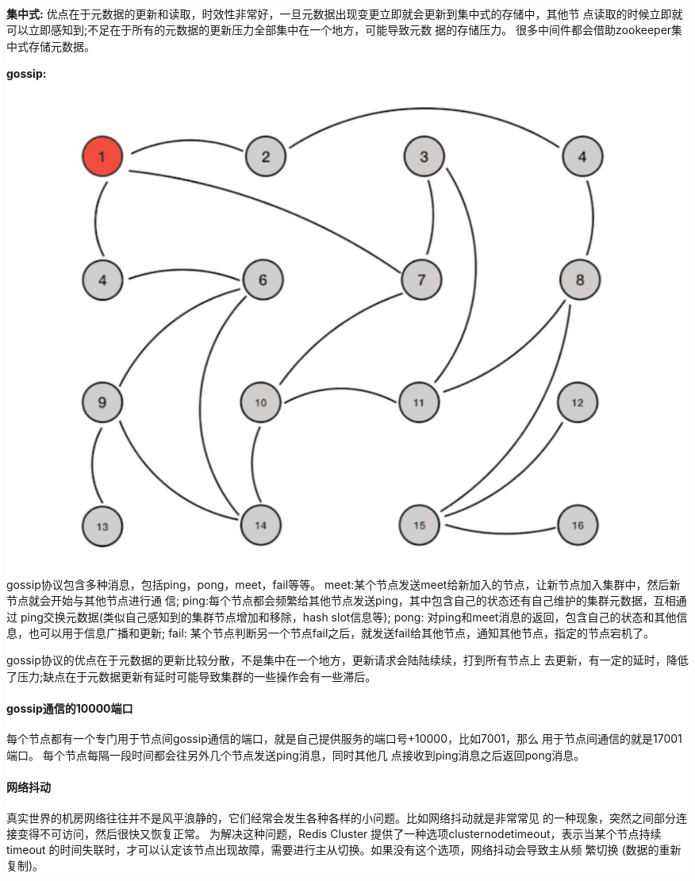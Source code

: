 **集中式:**
优点在于元数据的更新和读取，时效性非常好，一旦元数据出现变更立即就会更新到集中式的存储中，其他节 点读取的时候立即就可以立即感知到;不足在于所有的元数据的更新压力全部集中在一个地方，可能导致元数 据的存储压力。 很多中间件都会借助zookeeper集中式存储元数据。

**gossip:**
![gossip](../../images/gossip.png)

gossip协议包含多种消息，包括ping，pong，meet，fail等等。
meet:某个节点发送meet给新加入的节点，让新节点加入集群中，然后新节点就会开始与其他节点进行通 信; ping:每个节点都会频繁给其他节点发送ping，其中包含自己的状态还有自己维护的集群元数据，互相通过 ping交换元数据(类似自己感知到的集群节点增加和移除，hash slot信息等);
pong: 对ping和meet消息的返回，包含自己的状态和其他信息，也可以用于信息广播和更新;
fail: 某个节点判断另一个节点fail之后，就发送fail给其他节点，通知其他节点，指定的节点宕机了。

gossip协议的优点在于元数据的更新比较分散，不是集中在一个地方，更新请求会陆陆续续，打到所有节点上 去更新，有一定的延时，降低了压力;缺点在于元数据更新有延时可能导致集群的一些操作会有一些滞后。
#### gossip通信的10000端口
每个节点都有一个专门用于节点间gossip通信的端口，就是自己提供服务的端口号+10000，比如7001，那么 用于节点间通信的就是17001端口。 每个节点每隔一段时间都会往另外几个节点发送ping消息，同时其他几 点接收到ping消息之后返回pong消息。

#### 网络抖动
真实世界的机房网络往往并不是风平浪静的，它们经常会发生各种各样的小问题。比如网络抖动就是非常常见 的一种现象，突然之间部分连接变得不可访问，然后很快又恢复正常。
为解决这种问题，Redis Cluster 提供了一种选项cluster­node­timeout，表示当某个节点持续 timeout 的时间失联时，才可以认定该节点出现故障，需要进行主从切换。如果没有这个选项，网络抖动会导致主从频 繁切换 (数据的重新复制)。
